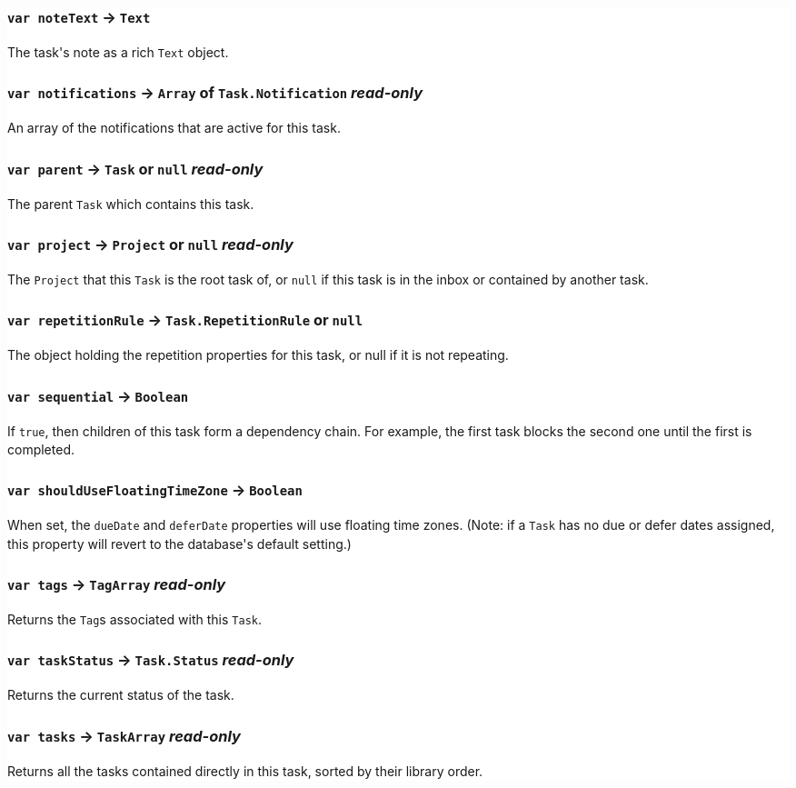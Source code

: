 

### `var noteText` → `Text`

The task's note as a rich `Text` object.   
  


### `var notifications` → `Array` of `Task.Notification` _read-only_

An array of the notifications that are active for this task.   
  


### `var parent` → `Task` or `null` _read-only_

The parent `Task` which contains this task.   
  


### `var project` → `Project` or `null` _read-only_

The `Project` that this `Task` is the root task of, or `null` if this task is in the inbox or contained by another task.   
  


### `var repetitionRule` → `Task.RepetitionRule` or `null`

The object holding the repetition properties for this task, or null if it is not repeating.   
  


### `var sequential` → `Boolean`

If `true`, then children of this task form a dependency chain. For example, the first task blocks the second one until the first is completed.   
  


### `var shouldUseFloatingTimeZone` → `Boolean`

When set, the `dueDate` and `deferDate` properties will use floating time zones. (Note: if a `Task` has no due or defer dates assigned, this property will revert to the database's default setting.)   
  


### `var tags` → `TagArray` _read-only_

Returns the `Tag`s associated with this `Task`.   
  


### `var taskStatus` → `Task.Status` _read-only_

Returns the current status of the task.   
  


### `var tasks` → `TaskArray` _read-only_

Returns all the tasks contained directly in this task, sorted by their library order.   
  

